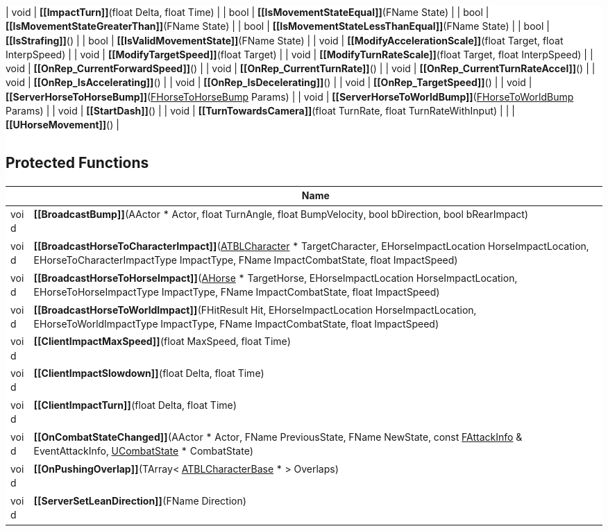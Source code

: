 | void | **[[ImpactTurn]]**(float Delta, float Time) |
| bool | **[[IsMovementStateEqual]]**(FName State) |
| bool | **[[IsMovementStateGreaterThan]]**(FName State) |
| bool | **[[IsMovementStateLessThanEqual]]**(FName State) |
| bool | **[[IsStrafing]]**() |
| bool | **[[IsValidMovementState]]**(FName State) |
| void | **[[ModifyAccelerationScale]]**(float Target, float InterpSpeed) |
| void | **[[ModifyTargetSpeed]]**(float Target) |
| void | **[[ModifyTurnRateScale]]**(float Target, float InterpSpeed) |
| void | **[[OnRep_CurrentForwardSpeed]]**() |
| void | **[[OnRep_CurrentTurnRate]]**() |
| void | **[[OnRep_CurrentTurnRateAccel]]**() |
| void | **[[OnRep_IsAccelerating]]**() |
| void | **[[OnRep_IsDecelerating]]**() |
| void | **[[OnRep_TargetSpeed]]**() |
| void | **[[ServerHorseToHorseBump]]**([FHorseToHorseBump](/docs/SDK/Source/Classes/structFHorseToHorseBump.md) Params) |
| void | **[[ServerHorseToWorldBump]]**([FHorseToWorldBump](/docs/SDK/Source/Classes/structFHorseToWorldBump.md) Params) |
| void | **[[StartDash]]**() |
| void | **[[TurnTowardsCamera]]**(float TurnRate, float TurnRateWithInput) |
| | **[[UHorseMovement]]**() |

## Protected Functions

|                | Name           |
| -------------- | -------------- |
| void | **[[BroadcastBump]]**(AActor * Actor, float TurnAngle, float BumpVelocity, bool bDirection, bool bRearImpact) |
| void | **[[BroadcastHorseToCharacterImpact]]**([ATBLCharacter](/docs/SDK/Source/Classes/classATBLCharacter.md) * TargetCharacter, EHorseImpactLocation HorseImpactLocation, EHorseToCharacterImpactType ImpactType, FName ImpactCombatState, float ImpactSpeed) |
| void | **[[BroadcastHorseToHorseImpact]]**([AHorse](/docs/SDK/Source/Classes/classAHorse.md) * TargetHorse, EHorseImpactLocation HorseImpactLocation, EHorseToHorseImpactType ImpactType, FName ImpactCombatState, float ImpactSpeed) |
| void | **[[BroadcastHorseToWorldImpact]]**(FHitResult Hit, EHorseImpactLocation HorseImpactLocation, EHorseToWorldImpactType ImpactType, FName ImpactCombatState, float ImpactSpeed) |
| void | **[[ClientImpactMaxSpeed]]**(float MaxSpeed, float Time) |
| void | **[[ClientImpactSlowdown]]**(float Delta, float Time) |
| void | **[[ClientImpactTurn]]**(float Delta, float Time) |
| void | **[[OnCombatStateChanged]]**(AActor * Actor, FName PreviousState, FName NewState, const [FAttackInfo](/docs/SDK/Source/Classes/structFAttackInfo.md) & EventAttackInfo, [UCombatState](/docs/SDK/Source/Classes/classUCombatState.md) * CombatState) |
| void | **[[OnPushingOverlap]]**(TArray< [ATBLCharacterBase](/docs/SDK/Source/Classes/classATBLCharacterBase.md) * > Overlaps) |
| void | **[[ServerSetLeanDirection]]**(FName Direction) |

